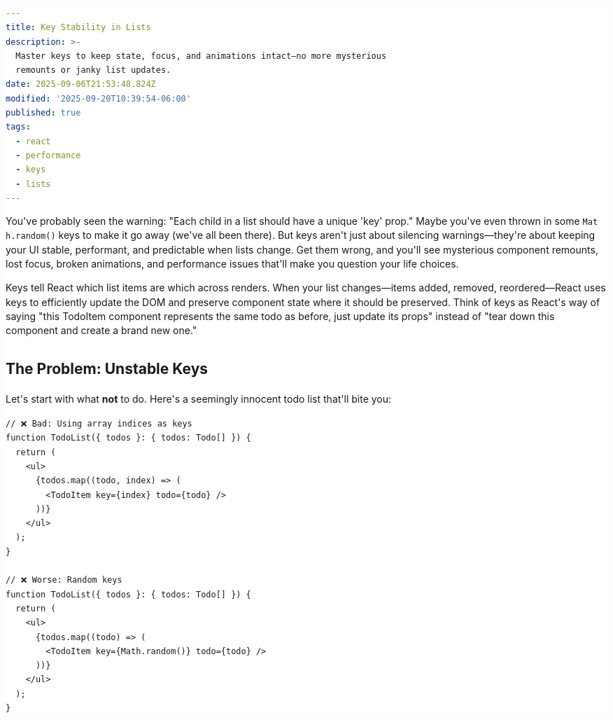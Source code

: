 ```yaml
---
title: Key Stability in Lists
description: >-
  Master keys to keep state, focus, and animations intact—no more mysterious
  remounts or janky list updates.
date: 2025-09-06T21:53:48.824Z
modified: '2025-09-20T10:39:54-06:00'
published: true
tags:
  - react
  - performance
  - keys
  - lists
---
```


You've probably seen the warning: "Each child in a list should have a unique 'key' prop." Maybe you've even thrown in some `Math.random()` keys to make it go away (we've all been there). But keys aren't just about silencing warnings—they're about keeping your UI stable, performant, and predictable when lists change. Get them wrong, and you'll see mysterious component remounts, lost focus, broken animations, and performance issues that'll make you question your life choices.

Keys tell React which list items are which across renders. When your list changes—items added, removed, reordered—React uses keys to efficiently update the DOM and preserve component state where it should be preserved. Think of keys as React's way of saying "this TodoItem component represents the same todo as before, just update its props" instead of "tear down this component and create a brand new one."

## The Problem: Unstable Keys

Let's start with what **not** to do. Here's a seemingly innocent todo list that'll bite you:

```tsx
// ❌ Bad: Using array indices as keys
function TodoList({ todos }: { todos: Todo[] }) {
  return (
    <ul>
      {todos.map((todo, index) => (
        <TodoItem key={index} todo={todo} />
      ))}
    </ul>
  );
}

// ❌ Worse: Random keys
function TodoList({ todos }: { todos: Todo[] }) {
  return (
    <ul>
      {todos.map((todo) => (
        <TodoItem key={Math.random()} todo={todo} />
      ))}
    </ul>
  );
}
```
